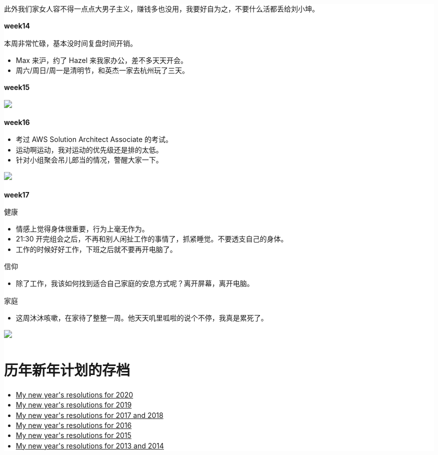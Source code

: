 此外我们家女人容不得一点点大男子主义，赚钱多也没用，我要好自为之，不要什么活都丢给刘小坤。


**week14**

本周非常忙碌，基本没时间复盘时间开销。

- Max 来沪，约了 Hazel 来我家办公，差不多天天开会。
- 周六/周日/周一是清明节，和英杰一家去杭州玩了三天。


**week15**

![](https://mednoter.com/media/files/2021/2021-04-12-Ryan.jpeg)

**week16**

- 考过 AWS Solution Architect Associate 的考试。
- 运动啊运动，我对运动的优先级还是排的太低。
- 针对小组聚会吊儿郎当的情况，警醒大家一下。

![](https://mednoter.com/media/files/2021/2021-04-19-Ryan.jpeg)

**week17**

健康

- 情感上觉得身体很重要，行为上毫无作为。
- 21:30 开完组会之后，不再和别人闲扯工作的事情了，抓紧睡觉。不要透支自己的身体。
- 工作的时候好好工作，下班之后就不要再开电脑了。

信仰

- 除了工作，我该如何找到适合自己家庭的安息方式呢？离开屏幕，离开电脑。

家庭

- 这周沐沐咳嗽，在家待了整整一周。他天天叽里呱啦的说个不停，我真是累死了。

![](https://mednoter.com/media/files/2021/2021-04-26-Ryan.jpeg)

# 历年新年计划的存档

- [My new year's resolutions for 2020](/plan-for-2020.html)
- [My new year's resolutions for 2019](/plan-for-2019.html)
- [My new year's resolutions for 2017 and 2018](/plan-for-2017-and-2018.html)
- [My new year's resolutions for 2016](/study-plan-2016.html)
- [My new year's resolutions for 2015](/my-2014.html)
- [My new year's resolutions for 2013 and 2014](/study-plan.html)


